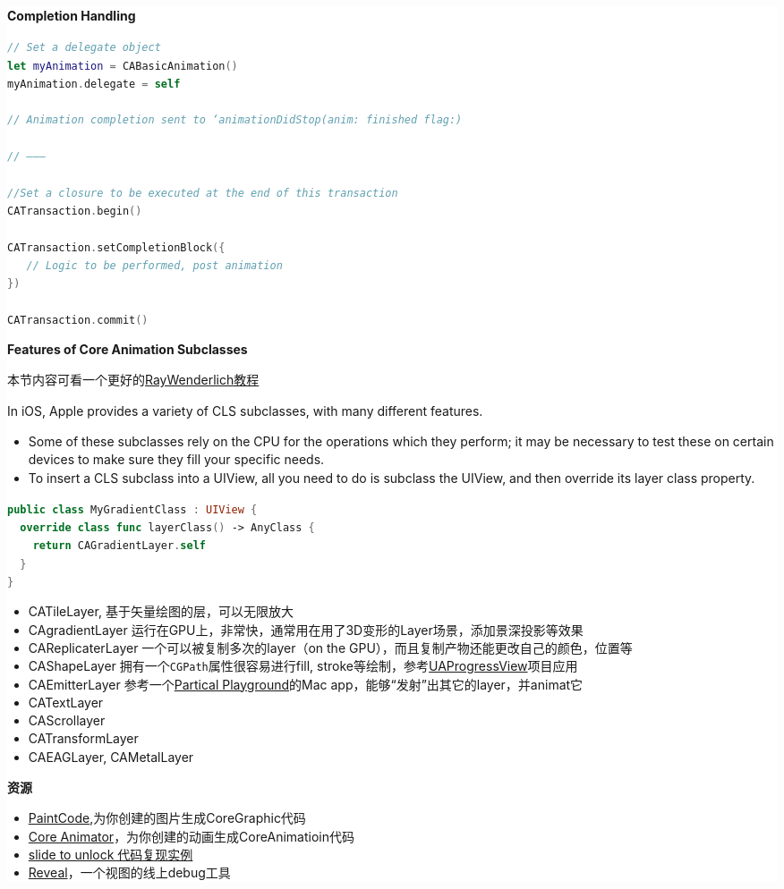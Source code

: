 **Completion Handling**

```swift
// Set a delegate object
let myAnimation = CABasicAnimation()
myAnimation.delegate = self

// Animation completion sent to ‘animationDidStop(anim: finished flag:)

// ———

//Set a closure to be executed at the end of this transaction
CATransaction.begin()

CATransaction.setCompletionBlock({
   // Logic to be performed, post animation
})

CATransaction.commit()
```

**Features of Core Animation Subclasses**

本节内容可看一个更好的[RayWenderlich教程](https://www.raywenderlich.com/10317653-calayer-tutorial-for-ios-getting-started)

In iOS, Apple provides a variety of CLS subclasses, with many different features.

- Some of these subclasses rely on the CPU for the operations which they perform; it may be necessary to test these on certain devices to make sure they fill your specific needs.
- To insert a CLS subclass into a UIView, all you need to do is subclass the UIView, and then override its layer class property.

```swift
public class MyGradientClass : UIView {
  override class func layerClass() -> AnyClass {
    return CAGradientLayer.self
  }
}
```

* CATileLayer, 基于矢量绘图的层，可以无限放大
* CAgradientLayer 运行在GPU上，非常快，通常用在用了3D变形的Layer场景，添加景深投影等效果
* CAReplicaterLayer 一个可以被复制多次的layer（on the GPU），而且复制产物还能更改自己的颜色，位置等
* CAShapeLayer 拥有一个`CGPath`属性很容易进行fill, stroke等绘制，参考[UAProgressView](https://github.com/UrbanApps/UAProgressView)项目应用
* CAEmitterLayer 参考一个[Partical Playground](https://itunes.apple.com/es/app/particle-playground/id600661093?l=en&mt=12)的Mac app，能够“发射”出其它的layer，并animat它
* CATextLayer
* CAScrollayer
* CATransformLayer
* CAEAGLayer, CAMetalLayer

**资源**

* [PaintCode](http://www.paintcodeapp.com/),为你创建的图片生成CoreGraphic代码
* [Core Animator](http://www.coreanimator.com/)，为你创建的动画生成CoreAnimatioin代码
* [slide to unlock 代码复现实例]((https://github.com/TimOliver/TOGlintyStringView))
* [Reveal](http://revealapp.com/)，一个视图的线上debug工具
